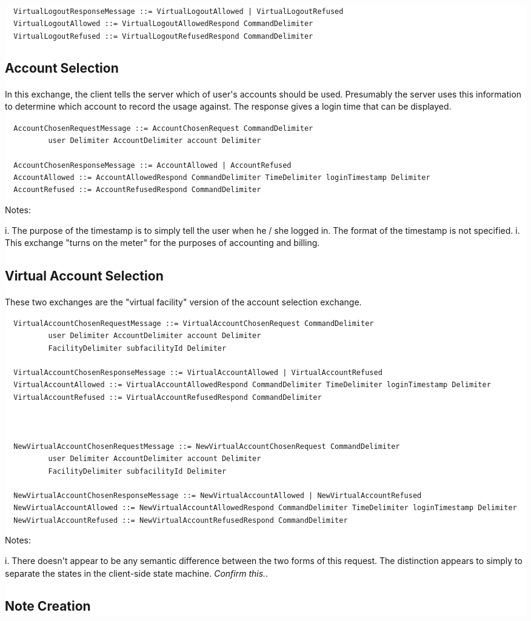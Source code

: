 	  VirtualLogoutResponseMessage ::= VirtualLogoutAllowed | VirtualLogoutRefused
	  VirtualLogoutAllowed ::= VirtualLogoutAllowedRespond CommandDelimiter
	  VirtualLogoutRefused ::= VirtualLogoutRefusedRespond CommandDelimiter
	

## Account Selection

In this exchange, the client tells the server which of user's accounts should be used.  Presumably the server uses this information to determine which account to record the usage against.  The response gives a login time that can be displayed.  

	
	  AccountChosenRequestMessage ::= AccountChosenRequest CommandDelimiter 
	          user Delimiter AccountDelimiter account Delimiter
	  
	  AccountChosenResponseMessage ::= AccountAllowed | AccountRefused
	  AccountAllowed ::= AccountAllowedRespond CommandDelimiter TimeDelimiter loginTimestamp Delimiter
	  AccountRefused ::= AccountRefusedRespond CommandDelimiter 
	

Notes:

  i. The purpose of the timestamp is to simply tell the user when he / she logged in.  The format of the timestamp is not specified.
  i. This exchange "turns on the meter" for the purposes of accounting and billing.

## Virtual Account Selection

These two exchanges are the "virtual facility" version of the account selection exchange.

	
	  VirtualAccountChosenRequestMessage ::= VirtualAccountChosenRequest CommandDelimiter 
	          user Delimiter AccountDelimiter account Delimiter 
	          FacilityDelimiter subfacilityId Delimiter
	  
	  VirtualAccountChosenResponseMessage ::= VirtualAccountAllowed | VirtualAccountRefused
	  VirtualAccountAllowed ::= VirtualAccountAllowedRespond CommandDelimiter TimeDelimiter loginTimestamp Delimiter
	  VirtualAccountRefused ::= VirtualAccountRefusedRespond CommandDelimiter 
	

	
	  NewVirtualAccountChosenRequestMessage ::= NewVirtualAccountChosenRequest CommandDelimiter 
	          user Delimiter AccountDelimiter account Delimiter 
	          FacilityDelimiter subfacilityId Delimiter
	  
	  NewVirtualAccountChosenResponseMessage ::= NewVirtualAccountAllowed | NewVirtualAccountRefused
	  NewVirtualAccountAllowed ::= NewVirtualAccountAllowedRespond CommandDelimiter TimeDelimiter loginTimestamp Delimiter
	  NewVirtualAccountRefused ::= NewVirtualAccountRefusedRespond CommandDelimiter 
	

Notes:

  i. There doesn't appear to be any semantic difference between the two forms of this request.  The distinction appears to simply to separate the states in the client-side state machine. *Confirm this.*.

## Note Creation
